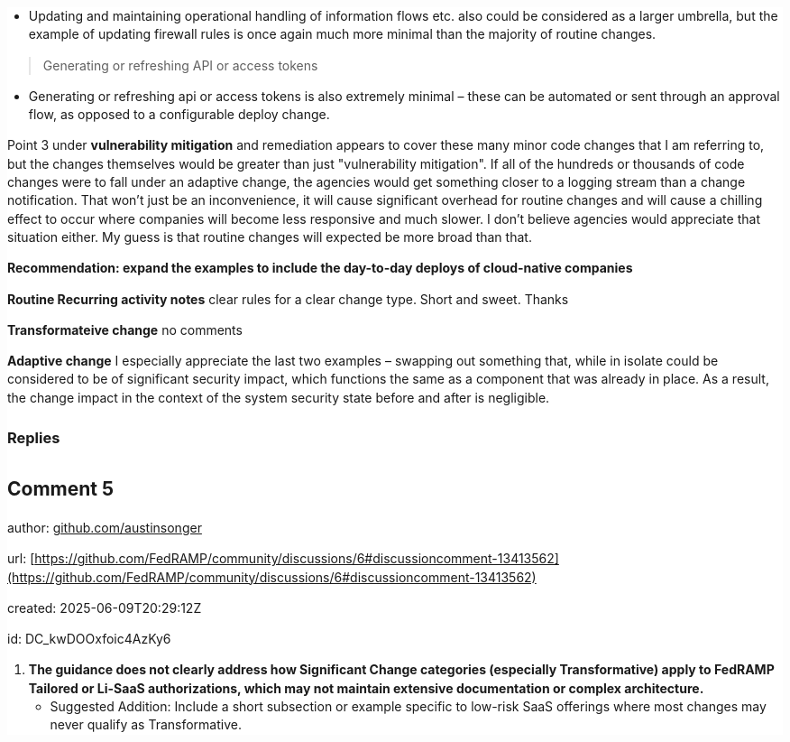 -	Updating and maintaining operational handling of information flows etc. also could be considered as a larger umbrella, but the example of updating firewall rules is once again much more minimal than the majority of routine changes.

> Generating or refreshing API or access tokens

-	Generating or refreshing api or access tokens is also extremely minimal – these can be automated or sent through an approval flow, as opposed to a configurable deploy change.


Point 3 under **vulnerability mitigation** and remediation appears to cover these many minor code changes that I am referring to, but the changes themselves would be greater than just "vulnerability mitigation".
If all of the hundreds or thousands of code changes were to fall under an adaptive change, the agencies would get something closer to a logging stream than a change notification. That won’t just be an inconvenience, it will cause significant overhead for routine changes and will cause a chilling effect to occur where companies will become less responsive and much slower. I don’t believe agencies would appreciate that situation either.
My guess is that routine changes will expected be more broad than that.

**Recommendation: expand the examples to include the day-to-day deploys of cloud-native companies**


**Routine Recurring activity notes**
clear rules for a clear change type. Short and sweet. Thanks


**Transformateive change**
no comments


**Adaptive change**
 I especially appreciate the last two examples – swapping out something that, while in isolate could be considered to be of significant security impact, which functions the same as a component that was already in place. As a result, the change impact  in the context of the system security state before and after is negligible.











### Replies



## Comment 5

author: [github.com/austinsonger](https://github.com/austinsonger)

url: [https://github.com/FedRAMP/community/discussions/6#discussioncomment-13413562](https://github.com/FedRAMP/community/discussions/6#discussioncomment-13413562)

created: 2025-06-09T20:29:12Z

id: DC_kwDOOxfoic4AzKy6

1. **The guidance does not clearly address how Significant Change categories (especially Transformative) apply to FedRAMP Tailored or Li-SaaS authorizations, which may not maintain extensive documentation or complex architecture.**
    - Suggested Addition: Include a short subsection or example specific to low-risk SaaS offerings where most changes may never qualify as Transformative.

